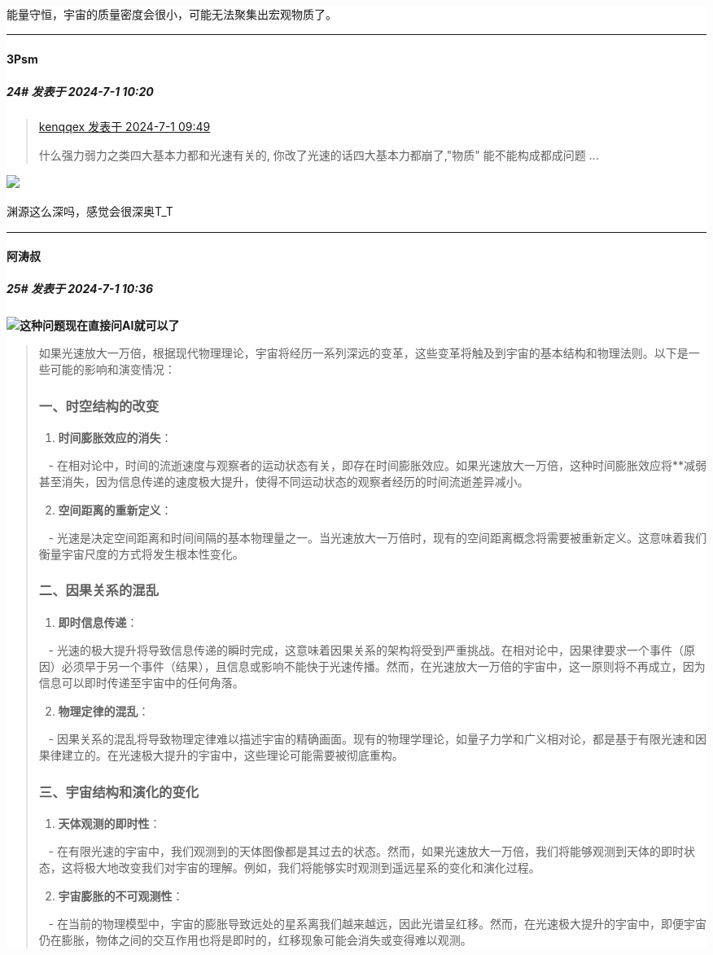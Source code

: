 能量守恒，宇宙的质量密度会很小，可能无法聚集出宏观物质了。

*****

####  3Psm  
##### 24#       发表于 2024-7-1 10:20

<blockquote><a href="httphttps://bbs.saraba1st.com/2b/forum.php?mod=redirect&amp;goto=findpost&amp;pid=65441676&amp;ptid=2189649" target="_blank">kenqqex 发表于 2024-7-1 09:49</a>

什么强力弱力之类四大基本力都和光速有关的, 你改了光速的话四大基本力都崩了,"物质" 能不能构成都成问题 ...</blockquote>
<img src="https://static.saraba1st.com/image/smiley/face2017/069.png" referrerpolicy="no-referrer">

渊源这么深吗，感觉会很深奥T_T

*****

####  阿涛叔  
##### 25#       发表于 2024-7-1 10:36

<strong><img src="https://static.saraba1st.com/image/smiley/face2017/048.png" referrerpolicy="no-referrer">这种问题现在直接问AI就可以了</strong>

 <blockquote>如果光速放大一万倍，根据现代物理理论，宇宙将经历一系列深远的变革，这些变革将触及到宇宙的基本结构和物理法则。以下是一些可能的影响和演变情况：

### 一、时空结构的改变

1. **时间膨胀效应的消失**：

   - 在相对论中，时间的流逝速度与观察者的运动状态有关，即存在时间膨胀效应。如果光速放大一万倍，这种时间膨胀效应将**减弱甚至消失，因为信息传递的速度极大提升，使得不同运动状态的观察者经历的时间流逝差异减小。

2. **空间距离的重新定义**：

   - 光速是决定空间距离和时间间隔的基本物理量之一。当光速放大一万倍时，现有的空间距离概念将需要被重新定义。这意味着我们衡量宇宙尺度的方式将发生根本性变化。

### 二、因果关系的混乱

1. **即时信息传递**：

   - 光速的极大提升将导致信息传递的瞬时完成，这意味着因果关系的架构将受到严重挑战。在相对论中，因果律要求一个事件（原因）必须早于另一个事件（结果），且信息或影响不能快于光速传播。然而，在光速放大一万倍的宇宙中，这一原则将不再成立，因为信息可以即时传递至宇宙中的任何角落。

2. **物理定律的混乱**：

   - 因果关系的混乱将导致物理定律难以描述宇宙的精确画面。现有的物理学理论，如量子力学和广义相对论，都是基于有限光速和因果律建立的。在光速极大提升的宇宙中，这些理论可能需要被彻底重构。

### 三、宇宙结构和演化的变化

1. **天体观测的即时性**：

   - 在有限光速的宇宙中，我们观测到的天体图像都是其过去的状态。然而，如果光速放大一万倍，我们将能够观测到天体的即时状态，这将极大地改变我们对宇宙的理解。例如，我们将能够实时观测到遥远星系的变化和演化过程。

2. **宇宙膨胀的不可观测性**：

   - 在当前的物理模型中，宇宙的膨胀导致远处的星系离我们越来越远，因此光谱呈红移。然而，在光速极大提升的宇宙中，即便宇宙仍在膨胀，物体之间的交互作用也将是即时的，红移现象可能会消失或变得难以观测。
